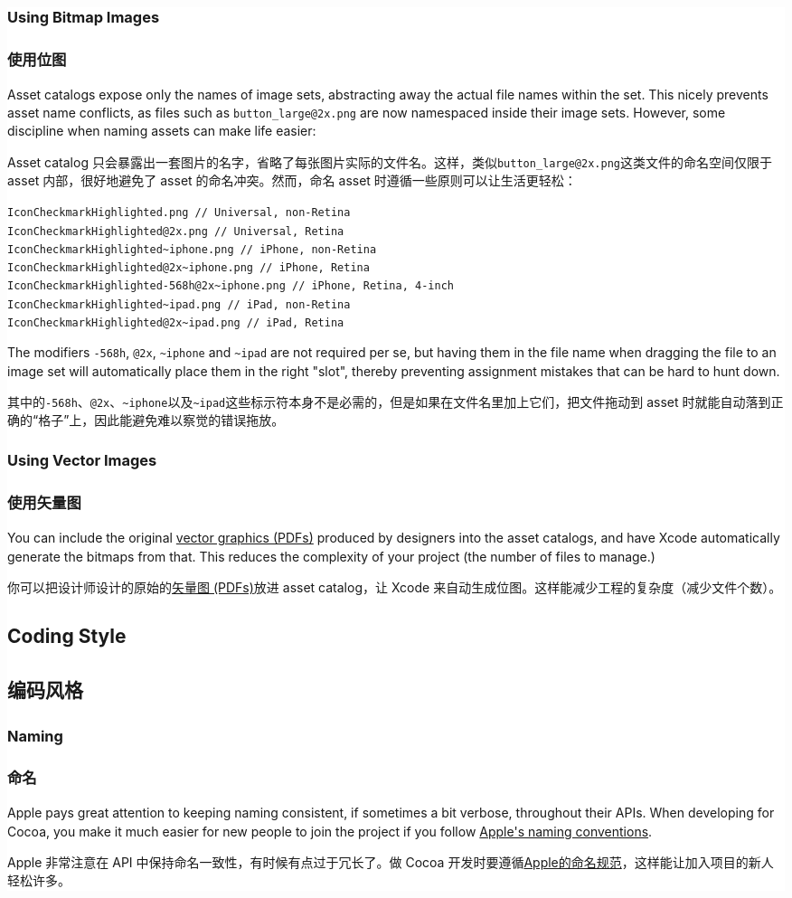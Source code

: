 [asset-catalogs]: https://developer.apple.com/library/ios/recipes/xcode_help-image_catalog-1.0/Recipe.html

### Using Bitmap Images
### 使用位图

Asset catalogs expose only the names of image sets, abstracting away the actual file names within the set. This nicely prevents asset name conflicts, as files such as `button_large@2x.png` are now namespaced inside their image sets. However, some discipline when naming assets can make life easier:

Asset catalog 只会暴露出一套图片的名字，省略了每张图片实际的文件名。这样，类似`button_large@2x.png`这类文件的命名空间仅限于 asset 内部，很好地避免了 asset 的命名冲突。然而，命名 asset 时遵循一些原则可以让生活更轻松：

```
IconCheckmarkHighlighted.png // Universal, non-Retina
IconCheckmarkHighlighted@2x.png // Universal, Retina
IconCheckmarkHighlighted~iphone.png // iPhone, non-Retina
IconCheckmarkHighlighted@2x~iphone.png // iPhone, Retina
IconCheckmarkHighlighted-568h@2x~iphone.png // iPhone, Retina, 4-inch
IconCheckmarkHighlighted~ipad.png // iPad, non-Retina
IconCheckmarkHighlighted@2x~ipad.png // iPad, Retina
```

The modifiers `-568h`, `@2x`, `~iphone` and `~ipad` are not required per se, but having them in the file name when dragging the file to an image set will automatically place them in the right "slot", thereby preventing assignment mistakes that can be hard to hunt down.

其中的`-568h`、`@2x`、`~iphone`以及`~ipad`这些标示符本身不是必需的，但是如果在文件名里加上它们，把文件拖动到 asset 时就能自动落到正确的“格子”上，因此能避免难以察觉的错误拖放。

### Using Vector Images
### 使用矢量图

You can include the original [vector graphics (PDFs)][vector-assets] produced by designers into the asset catalogs, and have Xcode automatically generate the bitmaps from that. This reduces the complexity of your project (the number of files to manage.)

你可以把设计师设计的原始的[矢量图 (PDFs)][vector-assets]放进 asset catalog，让 Xcode 来自动生成位图。这样能减少工程的复杂度（减少文件个数）。

[vector-assets]: http://martiancraft.com/blog/2014/09/vector-images-xcode6/

## Coding Style
## 编码风格

### Naming
### 命名

Apple pays great attention to keeping naming consistent, if sometimes a bit verbose, throughout their APIs. When developing for Cocoa, you make it much easier for new people to join the project if you follow [Apple's naming conventions][cocoa-coding-guidelines].

Apple 非常注意在 API 中保持命名一致性，有时候有点过于冗长了。做 Cocoa 开发时要遵循[Apple的命名规范][cocoa-coding-guidelines]，这样能让加入项目的新人轻松许多。

[cocoa-coding-guidelines]: https://developer.apple.com/library/mac/documentation/Cocoa/Conceptual/CodingGuidelines/CodingGuidelines.html


[android-best-practices]: https://github.com/futurice/android-best-practices
[windows-app-development-best-practices]: https://github.com/futurice/windows-app-development-best-practices
[xcode]: https://developer.apple.com/xcode/
[appcode]: https://www.jetbrains.com/objc/
[xcode-app-store]: https://itunes.apple.com/us/app/xcode/id497799835
[dry]: http://en.wikipedia.org/wiki/Don%27t_repeat_yourself
[size-classes]: http://blog.futurice.com/adaptive-view-ios8
[objc-gitignore]: https://github.com/github/gitignore/blob/master/Objective-C.gitignore
[swift-gitignore]: https://github.com/github/gitignore/blob/master/Swift.gitignore
[cocoapods]: http://www.cocoapods.org
[cocoapods-pod-syntax]: http://guides.cocoapods.org/syntax/podfile.html#pod
[committing-pods]: https://www.dzombak.com/blog/2014/03/including-pods-in-source-control.html
[stringsdict-format]: https://developer.apple.com/library/prerelease/ios/documentation/MacOSX/Conceptual/BPInternational/StringsdictFileFormat/StringsdictFileFormat.html
[language-plural-rules]: http://www.unicode.org/cldr/charts/latest/supplemental/language_plural_rules.html
[l10n-slides]: https://speakerdeck.com/hasseg/localization-practicum
[gitflow-github]: https://github.com/nvie/gitflow
[timezones-youtube]: https://www.youtube.com/watch?v=-5wpm-gesOY
[visual-format-language]: https://developer.apple.com/library/ios/documentation/userexperience/conceptual/AutolayoutPG/VisualFormatLanguage/VisualFormatLanguage.html#//apple_ref/doc/uid/TP40010853-CH3-SW1
[masonry-github]: https://www.github.com/Masonry/Masonry
[cartography-github]: https://github.com/robb/Cartography
[flkautolayout-github]: https://github.com/floriankugler/FLKAutoLayout
[mvcs]: http://programmers.stackexchange.com/questions/184396/mvcs-model-view-controller-store
[mvvm]: http://www.objc.io/issue-13/mvvm.html
[cocoasamurai-rac]: http://cocoasamurai.blogspot.de/2013/03/basic-mvvm-with-reactivecocoa.html
[raywenderlich-mvvm]: http://www.raywenderlich.com/74106/mvvm-tutorial-with-reactivecocoa-part-1
[viper]: http://www.objc.io/issue-13/viper.html
[elm-escape-from-callback-hell]: http://elm-lang.org/learn/Escape-from-Callback-Hell.elm
[grocerylist-github]: https://github.com/jspahrsummers/GroceryList
[teehan-lax-rac]: http://www.teehanlax.com/blog/getting-started-with-reactivecocoa/
[nshipster-rac]: http://nshipster.com/reactivecocoa/
[warnings-slides]: https://speakerdeck.com/hasseg/the-compiler-is-your-friend
[ali-rantakari-twitter]: https://twitter.com/AliRantakari
[reveal]: http://revealapp.com/
[spark-inspector]: http://sparkinspector.com
[xcode-view-debugging]: https://developer.apple.com/library/ios/recipes/xcode_help-debugger/using_view_debugger/using_view_debugger.html
[ui-auto-monkey]: https://github.com/jonathanpenn/ui-auto-monkey
[google-tag-manager]: http://www.google.com/tagmanager/
[plcrashreporter]: https://www.plcrashreporter.org
[futurice-environments]: https://blog.futurice.com/five-environments-you-cannot-develop-without
[xcconfig-slides]: https://speakerdeck.com/hasseg/xcode-configuration-files
[testflight]: https://developer.apple.com/testflight/
[testflight-discussion]: http://blog.supertop.co/post/108759935377/app-developer-friends-try-testflight
[provisioning]: https://github.com/chockenberry/Provisioning
[itunes-connect]: https://itunesconnect.apple.com
[futu-blog-iap]: http://futurice.com/blog/validating-in-app-purchases-in-your-ios-app
[reactivecocoa-github]: https://github.com/ReactiveCocoa/ReactiveCocoa